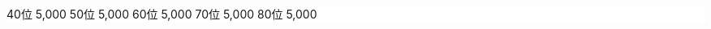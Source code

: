 </tr>

<tr>

<td>
40位
</td>

<td>
5,000
</td>

</tr>

<tr>

<td>
50位
</td>

<td>
5,000
</td>

</tr>

<tr>

<td>
60位
</td>

<td>
5,000
</td>

</tr>

<tr>

<td>
70位
</td>

<td>
5,000
</td>

</tr>

<tr>

<td>
80位
</td>

<td>
5,000
</td>
